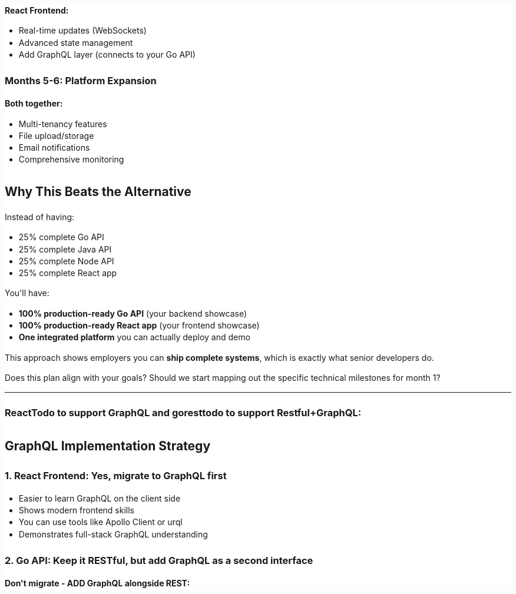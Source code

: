 **React Frontend:**

- Real-time updates (WebSockets)
- Advanced state management
- Add GraphQL layer (connects to your Go API)

### **Months 5-6: Platform Expansion**

**Both together:**

- Multi-tenancy features
- File upload/storage
- Email notifications
- Comprehensive monitoring

## Why This Beats the Alternative

Instead of having:

- 25% complete Go API
- 25% complete Java API
- 25% complete Node API
- 25% complete React app

You'll have:

- **100% production-ready Go API** (your backend showcase)
- **100% production-ready React app** (your frontend showcase)
- **One integrated platform** you can actually deploy and demo

This approach shows employers you can **ship complete systems**, which is exactly what senior developers do.

Does this plan align with your goals? Should we start mapping out the specific technical milestones for month 1?

___
### ReactTodo to support GraphQL and goresttodo to support Restful+GraphQL:

## GraphQL Implementation Strategy

### 1. **React Frontend**: Yes, migrate to GraphQL first

- Easier to learn GraphQL on the client side
- Shows modern frontend skills
- You can use tools like Apollo Client or urql
- Demonstrates full-stack GraphQL understanding

### 2. **Go API**: Keep it RESTful, but add GraphQL as a **second interface**

**Don't migrate - ADD GraphQL alongside REST:**
